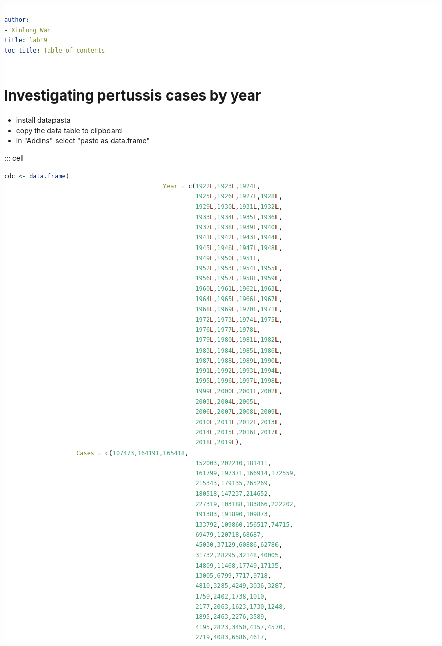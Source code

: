 ```yaml
---
author:
- Xinlong Wan
title: lab19
toc-title: Table of contents
---
```


# Investigating pertussis cases by year

-   install datapasta
-   copy the data table to clipboard
-   in "Addins" select "paste as data.frame"

::: cell
``` {.r .cell-code}
cdc <- data.frame(
                                            Year = c(1922L,1923L,1924L,
                                                     1925L,1926L,1927L,1928L,
                                                     1929L,1930L,1931L,1932L,
                                                     1933L,1934L,1935L,1936L,
                                                     1937L,1938L,1939L,1940L,
                                                     1941L,1942L,1943L,1944L,
                                                     1945L,1946L,1947L,1948L,
                                                     1949L,1950L,1951L,
                                                     1952L,1953L,1954L,1955L,
                                                     1956L,1957L,1958L,1959L,
                                                     1960L,1961L,1962L,1963L,
                                                     1964L,1965L,1966L,1967L,
                                                     1968L,1969L,1970L,1971L,
                                                     1972L,1973L,1974L,1975L,
                                                     1976L,1977L,1978L,
                                                     1979L,1980L,1981L,1982L,
                                                     1983L,1984L,1985L,1986L,
                                                     1987L,1988L,1989L,1990L,
                                                     1991L,1992L,1993L,1994L,
                                                     1995L,1996L,1997L,1998L,
                                                     1999L,2000L,2001L,2002L,
                                                     2003L,2004L,2005L,
                                                     2006L,2007L,2008L,2009L,
                                                     2010L,2011L,2012L,2013L,
                                                     2014L,2015L,2016L,2017L,
                                                     2018L,2019L),
                    Cases = c(107473,164191,165418,
                                                     152003,202210,181411,
                                                     161799,197371,166914,172559,
                                                     215343,179135,265269,
                                                     180518,147237,214652,
                                                     227319,103188,183866,222202,
                                                     191383,191890,109873,
                                                     133792,109860,156517,74715,
                                                     69479,120718,68687,
                                                     45030,37129,60886,62786,
                                                     31732,28295,32148,40005,
                                                     14809,11468,17749,17135,
                                                     13005,6799,7717,9718,
                                                     4810,3285,4249,3036,3287,
                                                     1759,2402,1738,1010,
                                                     2177,2063,1623,1730,1248,
                                                     1895,2463,2276,3589,
                                                     4195,2823,3450,4157,4570,
                                                     2719,4083,6586,4617,
```